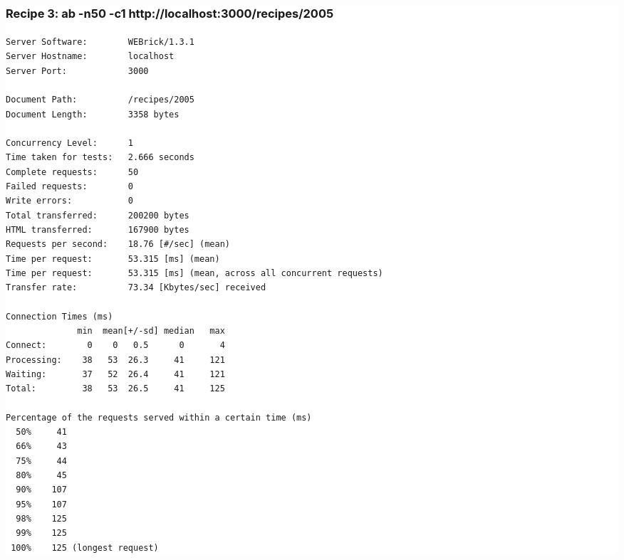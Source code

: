 ### Recipe 3: ab -n50 -c1 http://localhost:3000/recipes/2005

	Server Software:        WEBrick/1.3.1
	Server Hostname:        localhost
	Server Port:            3000

	Document Path:          /recipes/2005
	Document Length:        3358 bytes

	Concurrency Level:      1
	Time taken for tests:   2.666 seconds
	Complete requests:      50
	Failed requests:        0
	Write errors:           0
	Total transferred:      200200 bytes
	HTML transferred:       167900 bytes
	Requests per second:    18.76 [#/sec] (mean)
	Time per request:       53.315 [ms] (mean)
	Time per request:       53.315 [ms] (mean, across all concurrent requests)
	Transfer rate:          73.34 [Kbytes/sec] received

	Connection Times (ms)
	              min  mean[+/-sd] median   max
	Connect:        0    0   0.5      0       4
	Processing:    38   53  26.3     41     121
	Waiting:       37   52  26.4     41     121
	Total:         38   53  26.5     41     125

	Percentage of the requests served within a certain time (ms)
	  50%     41
	  66%     43
	  75%     44
	  80%     45
	  90%    107
	  95%    107
	  98%    125
	  99%    125
	 100%    125 (longest request)



     





